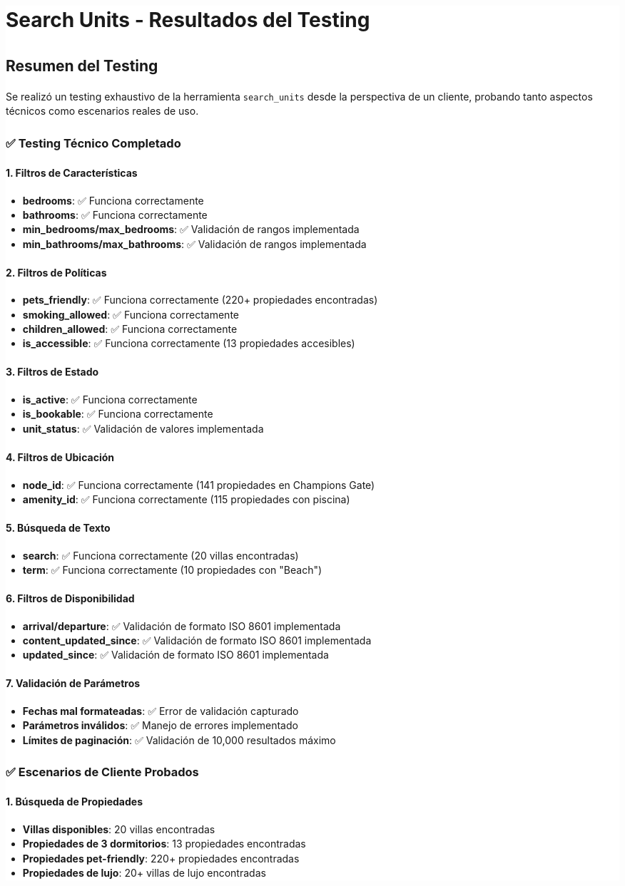 # Search Units - Resultados del Testing

## Resumen del Testing

Se realizó un testing exhaustivo de la herramienta `search_units` desde la perspectiva de un cliente, probando tanto aspectos técnicos como escenarios reales de uso.

### ✅ Testing Técnico Completado

#### 1. Filtros de Características
- **bedrooms**: ✅ Funciona correctamente
- **bathrooms**: ✅ Funciona correctamente
- **min_bedrooms/max_bedrooms**: ✅ Validación de rangos implementada
- **min_bathrooms/max_bathrooms**: ✅ Validación de rangos implementada

#### 2. Filtros de Políticas
- **pets_friendly**: ✅ Funciona correctamente (220+ propiedades encontradas)
- **smoking_allowed**: ✅ Funciona correctamente
- **children_allowed**: ✅ Funciona correctamente
- **is_accessible**: ✅ Funciona correctamente (13 propiedades accesibles)

#### 3. Filtros de Estado
- **is_active**: ✅ Funciona correctamente
- **is_bookable**: ✅ Funciona correctamente
- **unit_status**: ✅ Validación de valores implementada

#### 4. Filtros de Ubicación
- **node_id**: ✅ Funciona correctamente (141 propiedades en Champions Gate)
- **amenity_id**: ✅ Funciona correctamente (115 propiedades con piscina)

#### 5. Búsqueda de Texto
- **search**: ✅ Funciona correctamente (20 villas encontradas)
- **term**: ✅ Funciona correctamente (10 propiedades con "Beach")

#### 6. Filtros de Disponibilidad
- **arrival/departure**: ✅ Validación de formato ISO 8601 implementada
- **content_updated_since**: ✅ Validación de formato ISO 8601 implementada
- **updated_since**: ✅ Validación de formato ISO 8601 implementada

#### 7. Validación de Parámetros
- **Fechas mal formateadas**: ✅ Error de validación capturado
- **Parámetros inválidos**: ✅ Manejo de errores implementado
- **Límites de paginación**: ✅ Validación de 10,000 resultados máximo

### ✅ Escenarios de Cliente Probados

#### 1. Búsqueda de Propiedades
- **Villas disponibles**: 20 villas encontradas
- **Propiedades de 3 dormitorios**: 13 propiedades encontradas
- **Propiedades pet-friendly**: 220+ propiedades encontradas
- **Propiedades de lujo**: 20+ villas de lujo encontradas
